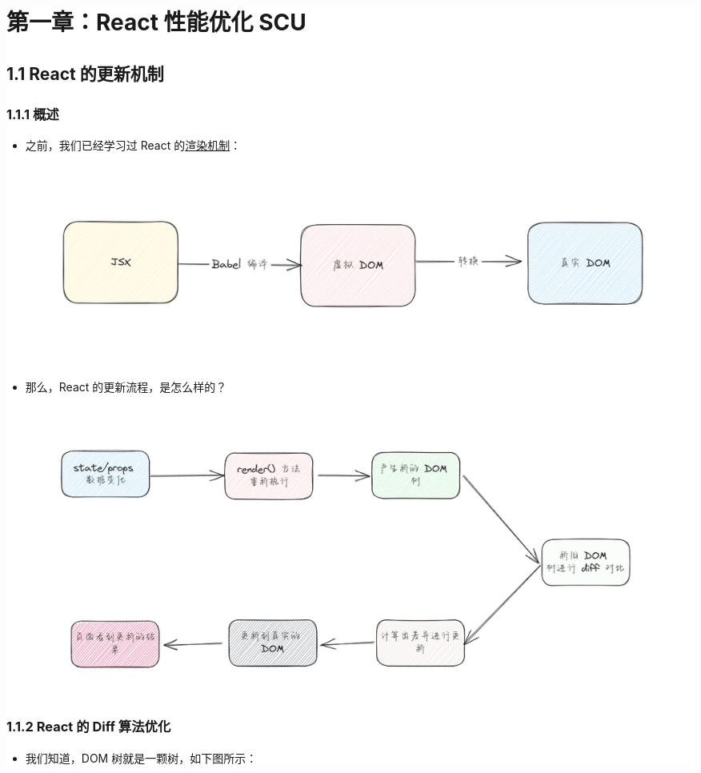 # 第一章：React 性能优化 SCU

## 1.1 React 的更新机制

### 1.1.1 概述

* 之前，我们已经学习过 React 的[渲染机制](https://aexiar.github.io/web-design/notes/07_React18/01_xdx/#_3-7-jsx-%E6%9C%AC%E8%B4%A8)：

![image-20231221143951065](./assets/1.png)

* 那么，React 的更新流程，是怎么样的？

![image-20231221144540989](./assets/2.png)

### 1.1.2 React 的 Diff 算法优化

* 我们知道，DOM 树就是一颗树，如下图所示：
